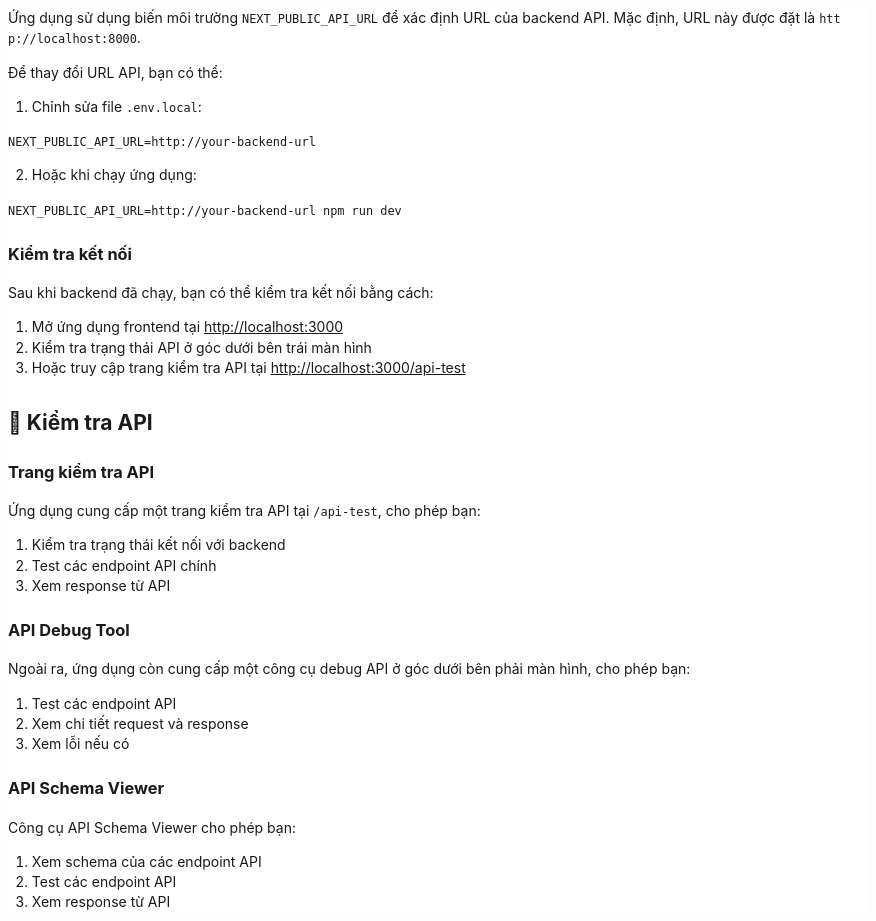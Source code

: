 Ứng dụng sử dụng biến môi trường `NEXT_PUBLIC_API_URL` để xác định URL của backend API. Mặc định, URL này được đặt là `http://localhost:8000`.

Để thay đổi URL API, bạn có thể:

1. Chỉnh sửa file `.env.local`:

```plaintext
NEXT_PUBLIC_API_URL=http://your-backend-url
```


2. Hoặc khi chạy ứng dụng:

```shellscript
NEXT_PUBLIC_API_URL=http://your-backend-url npm run dev
```




### Kiểm tra kết nối

Sau khi backend đã chạy, bạn có thể kiểm tra kết nối bằng cách:

1. Mở ứng dụng frontend tại [http://localhost:3000](http://localhost:3000)
2. Kiểm tra trạng thái API ở góc dưới bên trái màn hình
3. Hoặc truy cập trang kiểm tra API tại [http://localhost:3000/api-test](http://localhost:3000/api-test)


## 🧪 Kiểm tra API

### Trang kiểm tra API

Ứng dụng cung cấp một trang kiểm tra API tại `/api-test`, cho phép bạn:

1. Kiểm tra trạng thái kết nối với backend
2. Test các endpoint API chính
3. Xem response từ API


### API Debug Tool

Ngoài ra, ứng dụng còn cung cấp một công cụ debug API ở góc dưới bên phải màn hình, cho phép bạn:

1. Test các endpoint API
2. Xem chi tiết request và response
3. Xem lỗi nếu có


### API Schema Viewer

Công cụ API Schema Viewer cho phép bạn:

1. Xem schema của các endpoint API
2. Test các endpoint API
3. Xem response từ API

